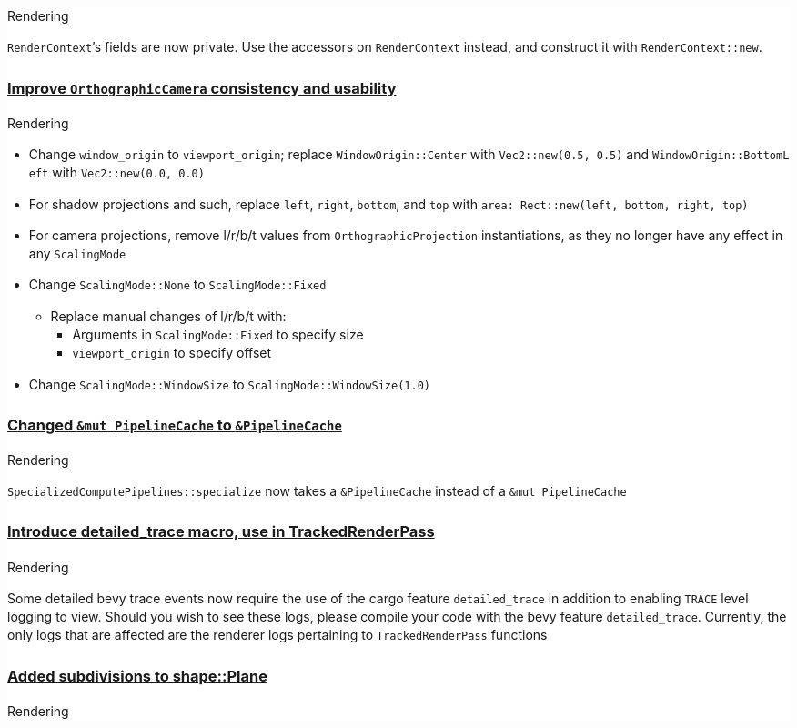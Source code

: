 <div class="migration-guide-area-tags">
    <div class="migration-guide-area-tag">Rendering</div>
</div>

`RenderContext`’s fields are now private. Use the accessors on `RenderContext` instead, and construct it with `RenderContext::new`.

### [Improve `OrthographicCamera` consistency and usability](https://github.com/bevyengine/bevy/pull/6201)

<div class="migration-guide-area-tags">
    <div class="migration-guide-area-tag">Rendering</div>
</div>

- Change `window_origin` to `viewport_origin`; replace `WindowOrigin::Center` with `Vec2::new(0.5, 0.5)` and `WindowOrigin::BottomLeft` with `Vec2::new(0.0, 0.0)`
- For shadow projections and such, replace `left`, `right`, `bottom`, and `top` with `area: Rect::new(left, bottom, right, top)`
- For camera projections, remove l/r/b/t values from `OrthographicProjection` instantiations, as they no longer have any effect in any `ScalingMode`
- Change `ScalingMode::None` to `ScalingMode::Fixed`
  - Replace manual changes of l/r/b/t with:
    - Arguments in `ScalingMode::Fixed` to specify size
    - `viewport_origin` to specify offset

- Change `ScalingMode::WindowSize` to `ScalingMode::WindowSize(1.0)`

### [Changed `&mut PipelineCache` to `&PipelineCache`](https://github.com/bevyengine/bevy/pull/7598)

<div class="migration-guide-area-tags">
    <div class="migration-guide-area-tag">Rendering</div>
</div>

`SpecializedComputePipelines::specialize` now takes a `&PipelineCache` instead of a `&mut PipelineCache`

### [Introduce detailed_trace macro, use in TrackedRenderPass](https://github.com/bevyengine/bevy/pull/7639)

<div class="migration-guide-area-tags">
    <div class="migration-guide-area-tag">Rendering</div>
</div>

Some detailed bevy trace events now require the use of the cargo feature `detailed_trace` in addition to enabling `TRACE` level logging to view. Should you wish to see these logs, please compile your code with the bevy feature `detailed_trace`. Currently, the only logs that are affected are the renderer logs pertaining to `TrackedRenderPass` functions

### [Added subdivisions to shape::Plane](https://github.com/bevyengine/bevy/pull/7546)

<div class="migration-guide-area-tags">
    <div class="migration-guide-area-tag">Rendering</div>
</div>
